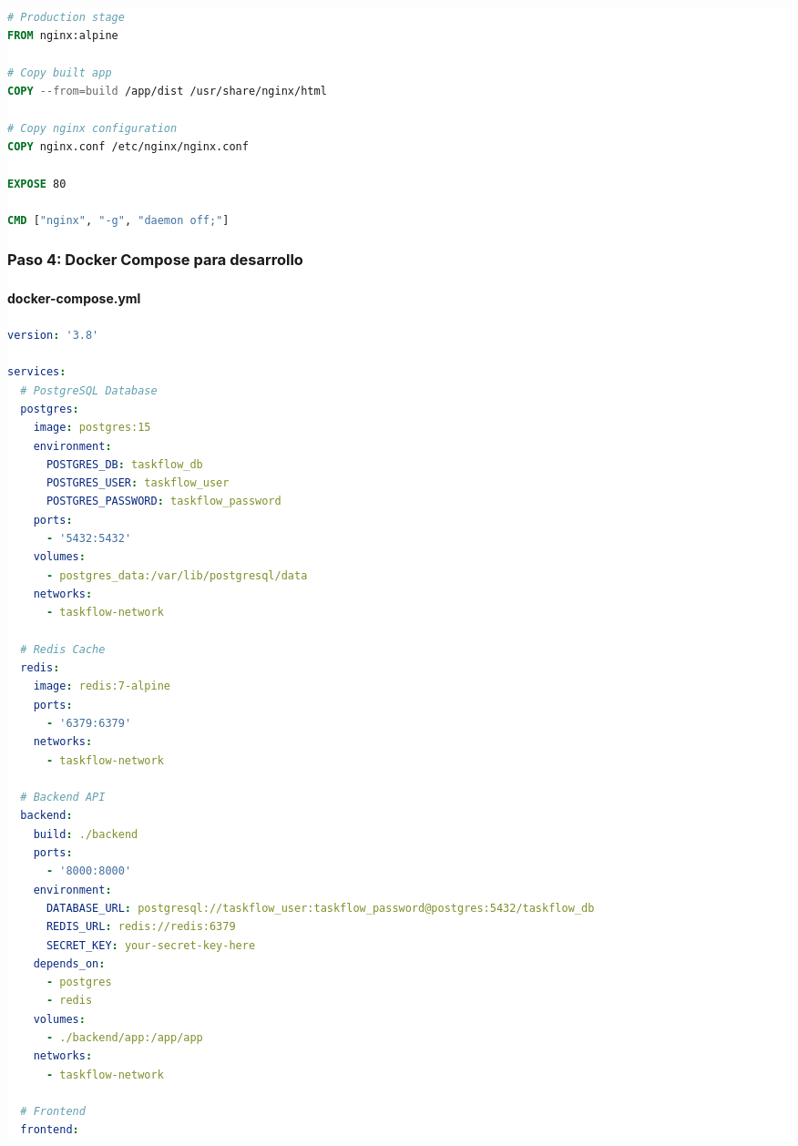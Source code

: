 ```dockerfile
# Production stage
FROM nginx:alpine

# Copy built app
COPY --from=build /app/dist /usr/share/nginx/html

# Copy nginx configuration
COPY nginx.conf /etc/nginx/nginx.conf

EXPOSE 80

CMD ["nginx", "-g", "daemon off;"]
```

### **Paso 4: Docker Compose para desarrollo**

#### **docker-compose.yml**

```yaml
version: '3.8'

services:
  # PostgreSQL Database
  postgres:
    image: postgres:15
    environment:
      POSTGRES_DB: taskflow_db
      POSTGRES_USER: taskflow_user
      POSTGRES_PASSWORD: taskflow_password
    ports:
      - '5432:5432'
    volumes:
      - postgres_data:/var/lib/postgresql/data
    networks:
      - taskflow-network

  # Redis Cache
  redis:
    image: redis:7-alpine
    ports:
      - '6379:6379'
    networks:
      - taskflow-network

  # Backend API
  backend:
    build: ./backend
    ports:
      - '8000:8000'
    environment:
      DATABASE_URL: postgresql://taskflow_user:taskflow_password@postgres:5432/taskflow_db
      REDIS_URL: redis://redis:6379
      SECRET_KEY: your-secret-key-here
    depends_on:
      - postgres
      - redis
    volumes:
      - ./backend/app:/app/app
    networks:
      - taskflow-network

  # Frontend
  frontend:
```